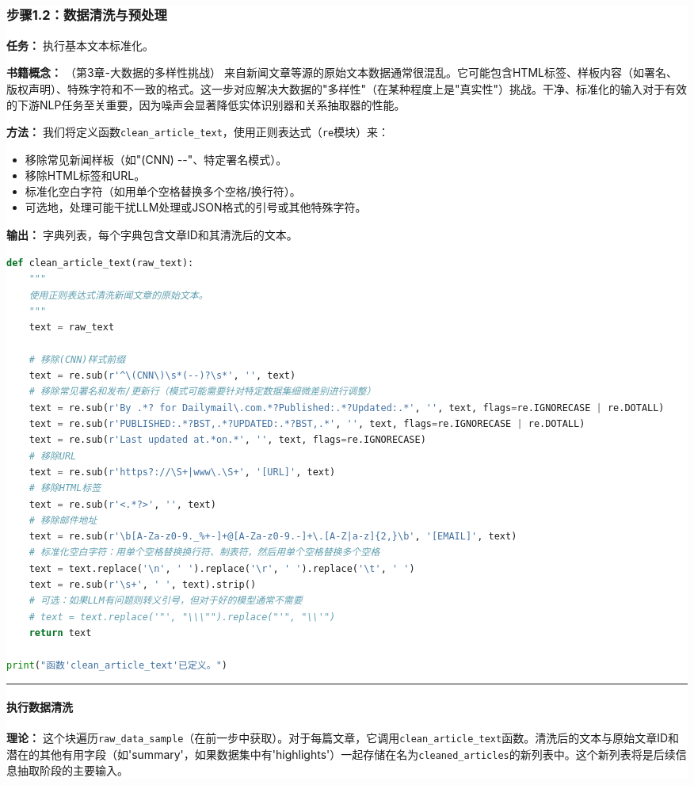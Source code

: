 
### 步骤1.2：数据清洗与预处理
**任务：** 执行基本文本标准化。

**书籍概念：** （第3章-大数据的多样性挑战）
来自新闻文章等源的原始文本数据通常很混乱。它可能包含HTML标签、样板内容（如署名、版权声明）、特殊字符和不一致的格式。这一步对应解决大数据的"多样性"（在某种程度上是"真实性"）挑战。干净、标准化的输入对于有效的下游NLP任务至关重要，因为噪声会显著降低实体识别器和关系抽取器的性能。

**方法：**
我们将定义函数`clean_article_text`，使用正则表达式（`re`模块）来：
- 移除常见新闻样板（如"(CNN) --"、特定署名模式）。
- 移除HTML标签和URL。
- 标准化空白字符（如用单个空格替换多个空格/换行符）。
- 可选地，处理可能干扰LLM处理或JSON格式的引号或其他特殊字符。

**输出：** 字典列表，每个字典包含文章ID和其清洗后的文本。

```python
def clean_article_text(raw_text):
    """
    使用正则表达式清洗新闻文章的原始文本。
    """
    text = raw_text
    
    # 移除(CNN)样式前缀
    text = re.sub(r'^\(CNN\)\s*(--)?\s*', '', text)
    # 移除常见署名和发布/更新行（模式可能需要针对特定数据集细微差别进行调整）
    text = re.sub(r'By .*? for Dailymail\.com.*?Published:.*?Updated:.*', '', text, flags=re.IGNORECASE | re.DOTALL)
    text = re.sub(r'PUBLISHED:.*?BST,.*?UPDATED:.*?BST,.*', '', text, flags=re.IGNORECASE | re.DOTALL)
    text = re.sub(r'Last updated at.*on.*', '', text, flags=re.IGNORECASE)
    # 移除URL
    text = re.sub(r'https?://\S+|www\.\S+', '[URL]', text)
    # 移除HTML标签
    text = re.sub(r'<.*?>', '', text)
    # 移除邮件地址
    text = re.sub(r'\b[A-Za-z0-9._%+-]+@[A-Za-z0-9.-]+\.[A-Z|a-z]{2,}\b', '[EMAIL]', text)
    # 标准化空白字符：用单个空格替换换行符、制表符，然后用单个空格替换多个空格
    text = text.replace('\n', ' ').replace('\r', ' ').replace('\t', ' ')
    text = re.sub(r'\s+', ' ', text).strip()
    # 可选：如果LLM有问题则转义引号，但对于好的模型通常不需要
    # text = text.replace('"', "\\\"").replace("'", "\\'") 
    return text

print("函数'clean_article_text'已定义。")
```

---

#### 执行数据清洗

**理论：**
这个块遍历`raw_data_sample`（在前一步中获取）。对于每篇文章，它调用`clean_article_text`函数。清洗后的文本与原始文章ID和潜在的其他有用字段（如'summary'，如果数据集中有'highlights'）一起存储在名为`cleaned_articles`的新列表中。这个新列表将是后续信息抽取阶段的主要输入。
